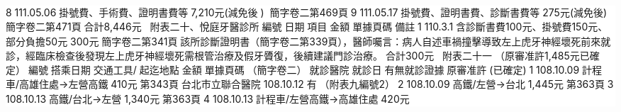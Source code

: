 8
111.05.06
掛號費、手術費、證明書費等
7,210元(減免後
) 
簡字卷二第469頁
9
111.05.17
掛號費、證明書費、診斷書費等
275元(減免後)
簡字卷二第471頁
合計8,446元
 
附表二十、悅庭牙醫診所
編號
日期
項目
金額
單據頁碼
備註
1
110.3.1
含診斷書費100元、掛號費150元、部分負擔50元
300元
簡字卷二第341頁
該所診斷證明書（簡字卷二第339頁），醫師囑言：病人自述車禍撞擊導致左上虎牙神經壞死前來就診，經臨床檢查後發現左上虎牙神經壞死需根管治療及假牙贗復，後續建議門診治療。
合計300元
 
附表二十一 （原審准許1,485元已確定）
編號
搭乘日期
交通工具/
起迄地點
金額
單據頁碼
（簡字卷二）
就診醫院
就診日
有無就診證據
原審准許
(已確定)
1
108.10.09
計程車/高雄住處→左營高鐵
410元
第343頁
台北市立聯合醫院
108.10.12
有
（附表九編號2）
2
108.10.09
高鐵/左營→台北
1,445元
第363頁
3
108.10.13
高鐵/台北→左營
1,340元
第363頁
4
108.10.13
計程車/左營高鐵→高雄住處
420元